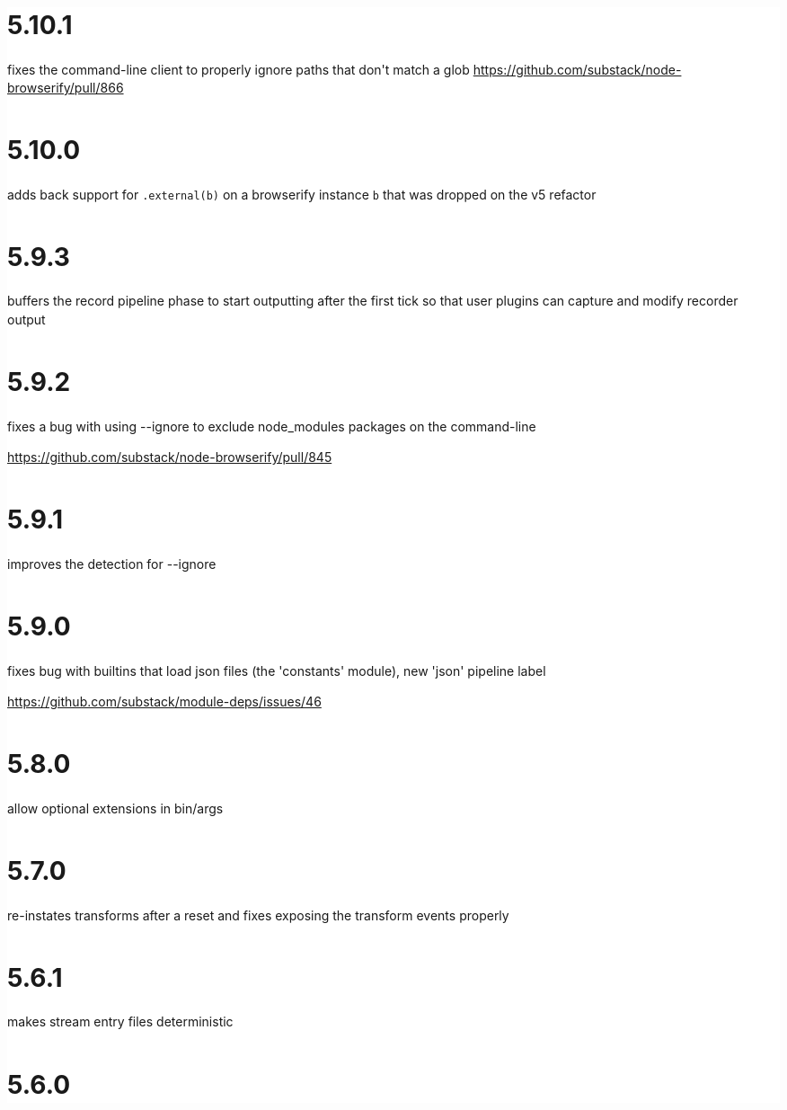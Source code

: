 # 5.10.1

fixes the command-line client to properly ignore paths that don't match a glob
https://github.com/substack/node-browserify/pull/866

# 5.10.0

adds back support for `.external(b)` on a browserify instance `b`
that was dropped on the v5 refactor

# 5.9.3

buffers the record pipeline phase to start outputting after the first tick
so that user plugins can capture and modify recorder output

# 5.9.2

fixes a bug with using --ignore to exclude node_modules packages on the command-line

https://github.com/substack/node-browserify/pull/845

# 5.9.1

improves the detection for --ignore

# 5.9.0

fixes bug with builtins that load json files (the 'constants' module),
new 'json' pipeline label

https://github.com/substack/module-deps/issues/46

# 5.8.0

allow optional extensions in bin/args

# 5.7.0

re-instates transforms after a reset and fixes exposing the transform events
properly

# 5.6.1

makes stream entry files deterministic

# 5.6.0
